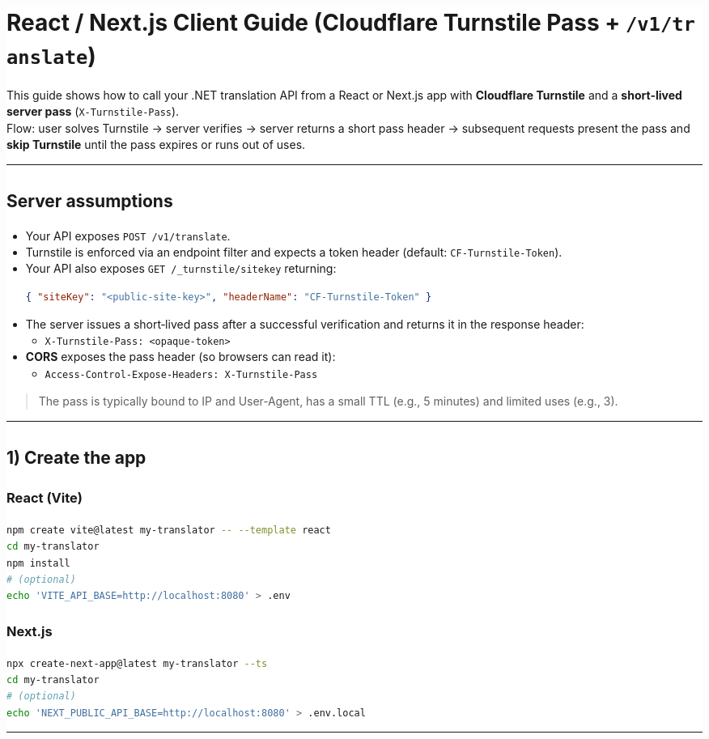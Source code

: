# React / Next.js Client Guide (Cloudflare Turnstile **Pass** + `/v1/translate`)

This guide shows how to call your .NET translation API from a React or Next.js app with **Cloudflare Turnstile** and a **short‑lived server pass** (`X-Turnstile-Pass`).  
Flow: user solves Turnstile → server verifies → server returns a short pass header → subsequent requests present the pass and **skip Turnstile** until the pass expires or runs out of uses.

---

## Server assumptions

- Your API exposes `POST /v1/translate`.
- Turnstile is enforced via an endpoint filter and expects a token header (default: `CF-Turnstile-Token`).
- Your API also exposes `GET /_turnstile/sitekey` returning:
  ```json
  { "siteKey": "<public-site-key>", "headerName": "CF-Turnstile-Token" }
  ```
- The server issues a short‑lived pass after a successful verification and returns it in the response header:
  - `X-Turnstile-Pass: <opaque-token>`
- **CORS** exposes the pass header (so browsers can read it):
  - `Access-Control-Expose-Headers: X-Turnstile-Pass`

> The pass is typically bound to IP and User‑Agent, has a small TTL (e.g., 5 minutes) and limited uses (e.g., 3).

---

## 1) Create the app

### React (Vite)

```bash
npm create vite@latest my-translator -- --template react
cd my-translator
npm install
# (optional)
echo 'VITE_API_BASE=http://localhost:8080' > .env
```

### Next.js

```bash
npx create-next-app@latest my-translator --ts
cd my-translator
# (optional)
echo 'NEXT_PUBLIC_API_BASE=http://localhost:8080' > .env.local
```

---

